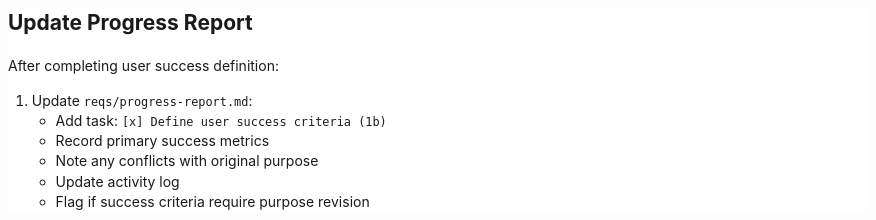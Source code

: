 ## Update Progress Report

After completing user success definition:
1. Update `reqs/progress-report.md`:
   - Add task: `[x] Define user success criteria (1b)`
   - Record primary success metrics
   - Note any conflicts with original purpose
   - Update activity log
   - Flag if success criteria require purpose revision